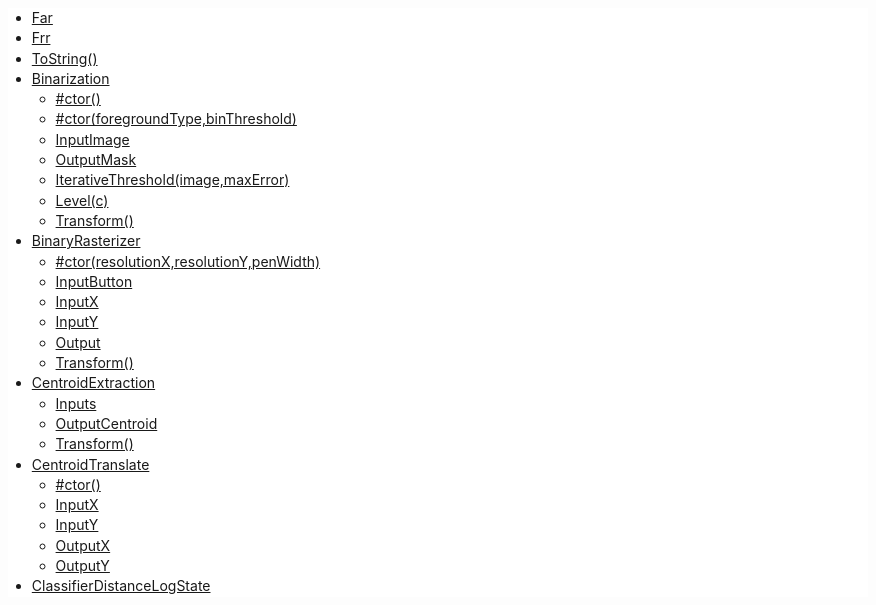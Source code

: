   - [Far](#P-SigStat-Common-Logging-BenchmarkResultsLogState-Far 'SigStat.Common.Logging.BenchmarkResultsLogState.Far')
  - [Frr](#P-SigStat-Common-Logging-BenchmarkResultsLogState-Frr 'SigStat.Common.Logging.BenchmarkResultsLogState.Frr')
  - [ToString()](#M-SigStat-Common-Logging-BenchmarkResultsLogState-ToString 'SigStat.Common.Logging.BenchmarkResultsLogState.ToString')
- [Binarization](#T-SigStat-Common-Transforms-Binarization 'SigStat.Common.Transforms.Binarization')
  - [#ctor()](#M-SigStat-Common-Transforms-Binarization-#ctor 'SigStat.Common.Transforms.Binarization.#ctor')
  - [#ctor(foregroundType,binThreshold)](#M-SigStat-Common-Transforms-Binarization-#ctor-SigStat-Common-Transforms-Binarization-ForegroundType,System-Nullable{System-Double}- 'SigStat.Common.Transforms.Binarization.#ctor(SigStat.Common.Transforms.Binarization.ForegroundType,System.Nullable{System.Double})')
  - [InputImage](#P-SigStat-Common-Transforms-Binarization-InputImage 'SigStat.Common.Transforms.Binarization.InputImage')
  - [OutputMask](#P-SigStat-Common-Transforms-Binarization-OutputMask 'SigStat.Common.Transforms.Binarization.OutputMask')
  - [IterativeThreshold(image,maxError)](#M-SigStat-Common-Transforms-Binarization-IterativeThreshold-SixLabors-ImageSharp-Image{SixLabors-ImageSharp-PixelFormats-Rgba32},System-Double- 'SigStat.Common.Transforms.Binarization.IterativeThreshold(SixLabors.ImageSharp.Image{SixLabors.ImageSharp.PixelFormats.Rgba32},System.Double)')
  - [Level(c)](#M-SigStat-Common-Transforms-Binarization-Level-SixLabors-ImageSharp-PixelFormats-Rgba32- 'SigStat.Common.Transforms.Binarization.Level(SixLabors.ImageSharp.PixelFormats.Rgba32)')
  - [Transform()](#M-SigStat-Common-Transforms-Binarization-Transform-SigStat-Common-Signature- 'SigStat.Common.Transforms.Binarization.Transform(SigStat.Common.Signature)')
- [BinaryRasterizer](#T-SigStat-Common-Transforms-BinaryRasterizer 'SigStat.Common.Transforms.BinaryRasterizer')
  - [#ctor(resolutionX,resolutionY,penWidth)](#M-SigStat-Common-Transforms-BinaryRasterizer-#ctor-System-Int32,System-Int32,System-Single- 'SigStat.Common.Transforms.BinaryRasterizer.#ctor(System.Int32,System.Int32,System.Single)')
  - [InputButton](#P-SigStat-Common-Transforms-BinaryRasterizer-InputButton 'SigStat.Common.Transforms.BinaryRasterizer.InputButton')
  - [InputX](#P-SigStat-Common-Transforms-BinaryRasterizer-InputX 'SigStat.Common.Transforms.BinaryRasterizer.InputX')
  - [InputY](#P-SigStat-Common-Transforms-BinaryRasterizer-InputY 'SigStat.Common.Transforms.BinaryRasterizer.InputY')
  - [Output](#P-SigStat-Common-Transforms-BinaryRasterizer-Output 'SigStat.Common.Transforms.BinaryRasterizer.Output')
  - [Transform()](#M-SigStat-Common-Transforms-BinaryRasterizer-Transform-SigStat-Common-Signature- 'SigStat.Common.Transforms.BinaryRasterizer.Transform(SigStat.Common.Signature)')
- [CentroidExtraction](#T-SigStat-Common-Transforms-CentroidExtraction 'SigStat.Common.Transforms.CentroidExtraction')
  - [Inputs](#P-SigStat-Common-Transforms-CentroidExtraction-Inputs 'SigStat.Common.Transforms.CentroidExtraction.Inputs')
  - [OutputCentroid](#P-SigStat-Common-Transforms-CentroidExtraction-OutputCentroid 'SigStat.Common.Transforms.CentroidExtraction.OutputCentroid')
  - [Transform()](#M-SigStat-Common-Transforms-CentroidExtraction-Transform-SigStat-Common-Signature- 'SigStat.Common.Transforms.CentroidExtraction.Transform(SigStat.Common.Signature)')
- [CentroidTranslate](#T-SigStat-Common-Transforms-CentroidTranslate 'SigStat.Common.Transforms.CentroidTranslate')
  - [#ctor()](#M-SigStat-Common-Transforms-CentroidTranslate-#ctor 'SigStat.Common.Transforms.CentroidTranslate.#ctor')
  - [InputX](#P-SigStat-Common-Transforms-CentroidTranslate-InputX 'SigStat.Common.Transforms.CentroidTranslate.InputX')
  - [InputY](#P-SigStat-Common-Transforms-CentroidTranslate-InputY 'SigStat.Common.Transforms.CentroidTranslate.InputY')
  - [OutputX](#P-SigStat-Common-Transforms-CentroidTranslate-OutputX 'SigStat.Common.Transforms.CentroidTranslate.OutputX')
  - [OutputY](#P-SigStat-Common-Transforms-CentroidTranslate-OutputY 'SigStat.Common.Transforms.CentroidTranslate.OutputY')
- [ClassifierDistanceLogState](#T-SigStat-Common-Logging-ClassifierDistanceLogState 'SigStat.Common.Logging.ClassifierDistanceLogState')